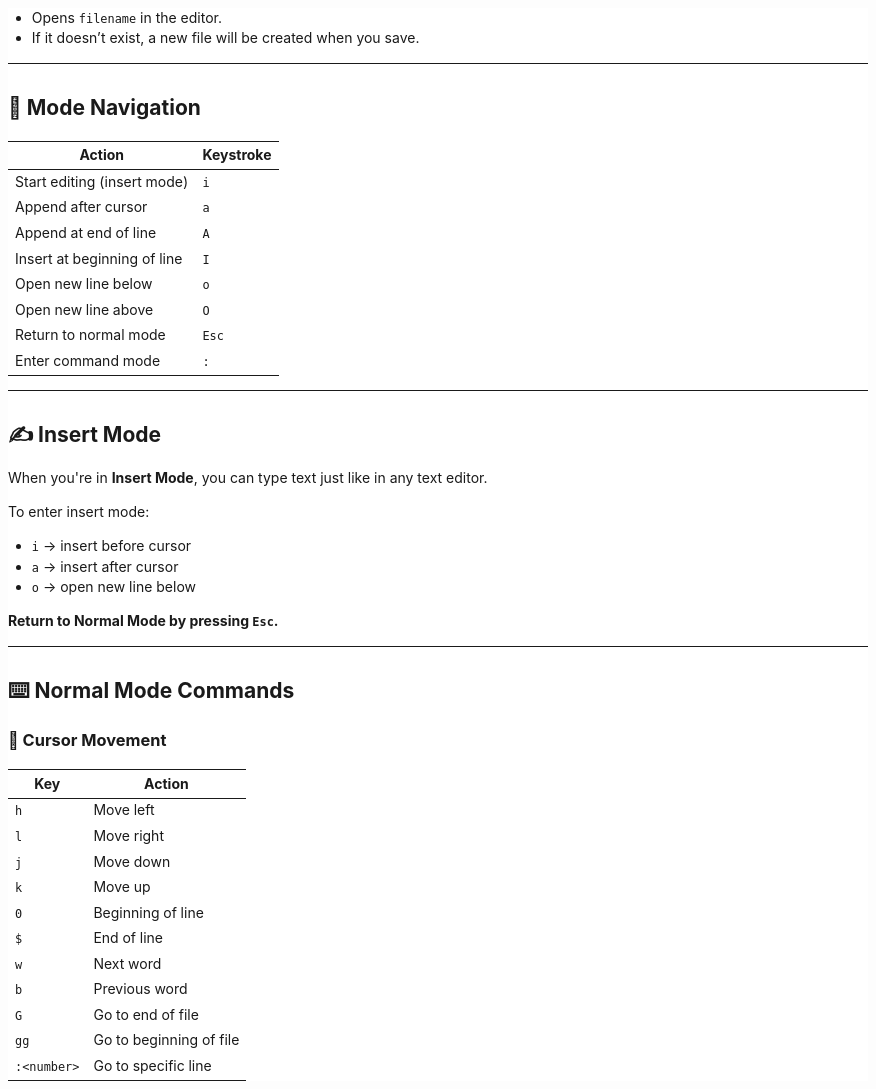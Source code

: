 - Opens `filename` in the editor.
- If it doesn’t exist, a new file will be created when you save.

---

## 🚦 Mode Navigation

| Action                      | Keystroke |
| --------------------------- | --------- |
| Start editing (insert mode) | `i`       |
| Append after cursor         | `a`       |
| Append at end of line       | `A`       |
| Insert at beginning of line | `I`       |
| Open new line below         | `o`       |
| Open new line above         | `O`       |
| Return to normal mode       | `Esc`     |
| Enter command mode          | `:`       |

---

## ✍️ Insert Mode

When you're in **Insert Mode**, you can type text just like in any text editor.

To enter insert mode:

- `i` → insert before cursor
- `a` → insert after cursor
- `o` → open new line below

**Return to Normal Mode by pressing `Esc`.**

---

## ⌨️ Normal Mode Commands

### 🧭 Cursor Movement

| Key         | Action                  |
| ----------- | ----------------------- |
| `h`         | Move left               |
| `l`         | Move right              |
| `j`         | Move down               |
| `k`         | Move up                 |
| `0`         | Beginning of line       |
| `$`         | End of line             |
| `w`         | Next word               |
| `b`         | Previous word           |
| `G`         | Go to end of file       |
| `gg`        | Go to beginning of file |
| `:<number>` | Go to specific line     |
